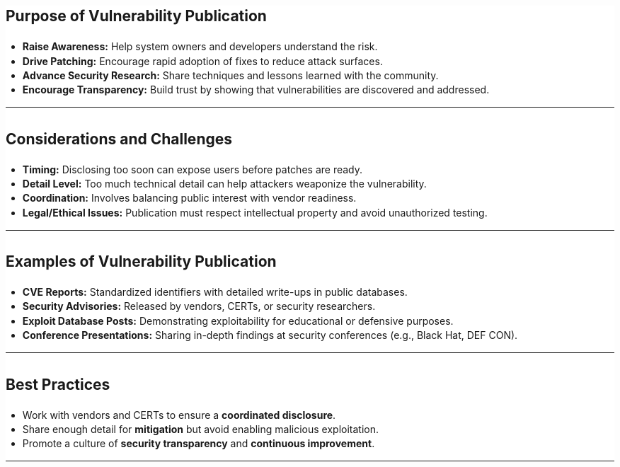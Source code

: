 
## Purpose of Vulnerability Publication

- **Raise Awareness:** Help system owners and developers understand the risk.
- **Drive Patching:** Encourage rapid adoption of fixes to reduce attack surfaces.
- **Advance Security Research:** Share techniques and lessons learned with the community.
- **Encourage Transparency:** Build trust by showing that vulnerabilities are discovered and addressed.

---

## Considerations and Challenges

- **Timing:** Disclosing too soon can expose users before patches are ready.
- **Detail Level:** Too much technical detail can help attackers weaponize the vulnerability.
- **Coordination:** Involves balancing public interest with vendor readiness.
- **Legal/Ethical Issues:** Publication must respect intellectual property and avoid unauthorized testing.

---

## Examples of Vulnerability Publication

- **CVE Reports:** Standardized identifiers with detailed write-ups in public databases.
- **Security Advisories:** Released by vendors, CERTs, or security researchers.
- **Exploit Database Posts:** Demonstrating exploitability for educational or defensive purposes.
- **Conference Presentations:** Sharing in-depth findings at security conferences (e.g., Black Hat, DEF CON).

---

## Best Practices

- Work with vendors and CERTs to ensure a **coordinated disclosure**.
- Share enough detail for **mitigation** but avoid enabling malicious exploitation.
- Promote a culture of **security transparency** and **continuous improvement**.

---
